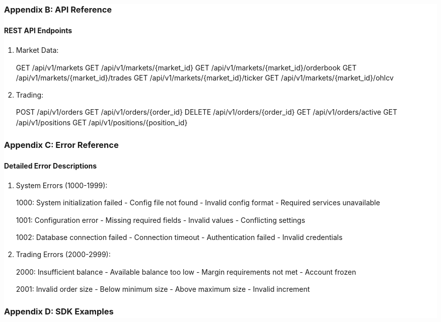 ### Appendix B: API Reference

#### REST API Endpoints

1. Market Data:

    GET /api/v1/markets
    GET /api/v1/markets/{market_id}
    GET /api/v1/markets/{market_id}/orderbook
    GET /api/v1/markets/{market_id}/trades
    GET /api/v1/markets/{market_id}/ticker
    GET /api/v1/markets/{market_id}/ohlcv

2. Trading:

    POST /api/v1/orders
    GET /api/v1/orders/{order_id}
    DELETE /api/v1/orders/{order_id}
    GET /api/v1/orders/active
    GET /api/v1/positions
    GET /api/v1/positions/{position_id}

### Appendix C: Error Reference

#### Detailed Error Descriptions

1. System Errors (1000-1999):

    1000: System initialization failed
        - Config file not found
        - Invalid config format
        - Required services unavailable
    
    1001: Configuration error
        - Missing required fields
        - Invalid values
        - Conflicting settings
    
    1002: Database connection failed
        - Connection timeout
        - Authentication failed
        - Invalid credentials

2. Trading Errors (2000-2999):

    2000: Insufficient balance
        - Available balance too low
        - Margin requirements not met
        - Account frozen
    
    2001: Invalid order size
        - Below minimum size
        - Above maximum size
        - Invalid increment

### Appendix D: SDK Examples
